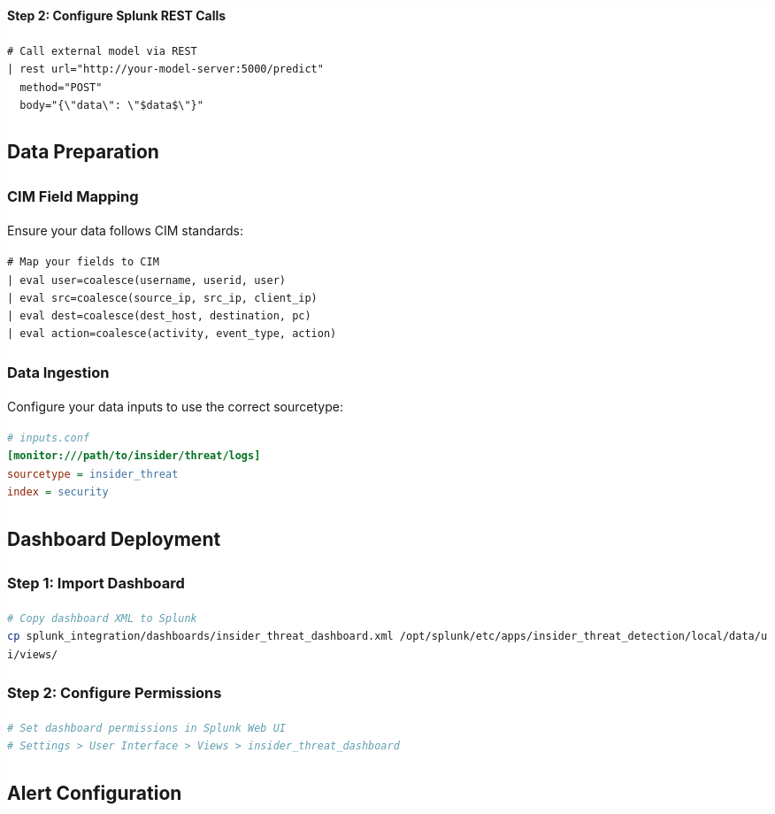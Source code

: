 #### Step 2: Configure Splunk REST Calls

```spl
# Call external model via REST
| rest url="http://your-model-server:5000/predict" 
  method="POST" 
  body="{\"data\": \"$data$\"}"
```

## Data Preparation

### CIM Field Mapping

Ensure your data follows CIM standards:

```spl
# Map your fields to CIM
| eval user=coalesce(username, userid, user)
| eval src=coalesce(source_ip, src_ip, client_ip)
| eval dest=coalesce(dest_host, destination, pc)
| eval action=coalesce(activity, event_type, action)
```

### Data Ingestion

Configure your data inputs to use the correct sourcetype:

```ini
# inputs.conf
[monitor:///path/to/insider/threat/logs]
sourcetype = insider_threat
index = security
```

## Dashboard Deployment

### Step 1: Import Dashboard

```bash
# Copy dashboard XML to Splunk
cp splunk_integration/dashboards/insider_threat_dashboard.xml /opt/splunk/etc/apps/insider_threat_detection/local/data/ui/views/
```

### Step 2: Configure Permissions

```bash
# Set dashboard permissions in Splunk Web UI
# Settings > User Interface > Views > insider_threat_dashboard
```

## Alert Configuration
